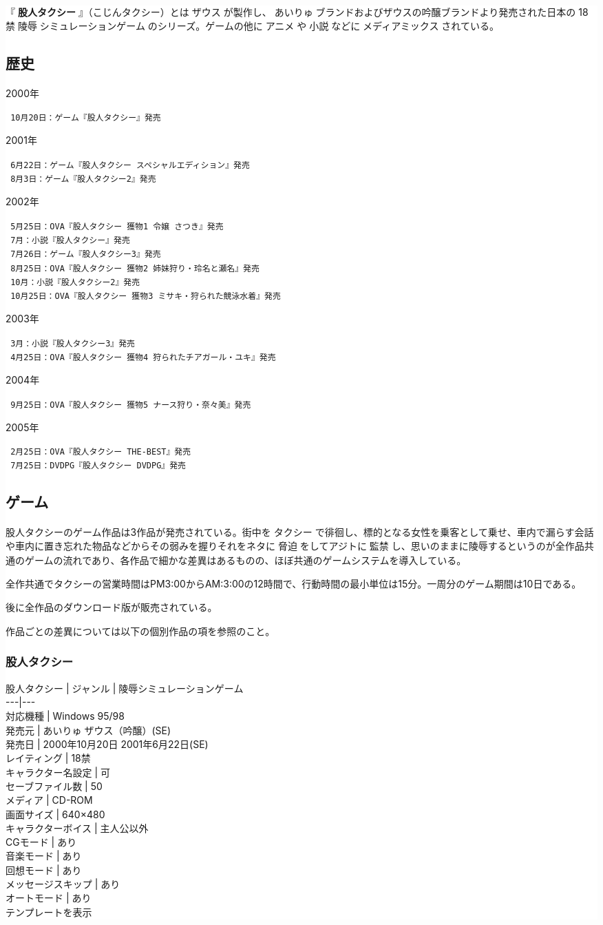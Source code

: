 『 **股人タクシー** 』（こじんタクシー）とは  ザウス  が製作し、  あいりゅ  ブランドおよびザウスの吟醸ブランドより発売された日本の  18禁
陵辱  シミュレーションゲーム  のシリーズ。ゲームの他に  アニメ  や  小説  などに  メディアミックス  されている。

##  歴史  

2000年

     10月20日：ゲーム『股人タクシー』発売 
2001年

     6月22日：ゲーム『股人タクシー スペシャルエディション』発売 
     8月3日：ゲーム『股人タクシー2』発売 
2002年

     5月25日：OVA『股人タクシー 獲物1 令嬢 さつき』発売 
     7月：小説『股人タクシー』発売 
     7月26日：ゲーム『股人タクシー3』発売 
     8月25日：OVA『股人タクシー 獲物2 姉妹狩り・玲名と瀬名』発売 
     10月：小説『股人タクシー2』発売 
     10月25日：OVA『股人タクシー 獲物3 ミサキ・狩られた競泳水着』発売 
2003年

     3月：小説『股人タクシー3』発売 
     4月25日：OVA『股人タクシー 獲物4 狩られたチアガール・ユキ』発売 
2004年

     9月25日：OVA『股人タクシー 獲物5 ナース狩り・奈々美』発売 
2005年

     2月25日：OVA『股人タクシー THE-BEST』発売 
     7月25日：DVDPG『股人タクシー DVDPG』発売 

##  ゲーム  

股人タクシーのゲーム作品は3作品が発売されている。街中を  タクシー
で徘徊し、標的となる女性を乗客として乗せ、車内で漏らす会話や車内に置き忘れた物品などからその弱みを握りそれをネタに  脅迫  をしてアジトに  監禁
し、思いのままに陵辱するというのが全作品共通のゲームの流れであり、各作品で細かな差異はあるものの、ほぼ共通のゲームシステムを導入している。

全作共通でタクシーの営業時間はPM3:00からAM:3:00の12時間で、行動時間の最小単位は15分。一周分のゲーム期間は10日である。

後に全作品のダウンロード版が販売されている。

作品ごとの差異については以下の個別作品の項を参照のこと。

###  股人タクシー  

股人タクシー  |  ジャンル  |  陵辱シミュレーションゲーム   
---|---  
対応機種  |  Windows 95/98   
発売元  |  あいりゅ  ザウス（吟醸）(SE)   
発売日  |  2000年10月20日  2001年6月22日(SE)   
レイティング  |  18禁   
キャラクター名設定  |  可   
セーブファイル数  |  50   
メディア  |  CD-ROM   
画面サイズ  |  640×480   
キャラクターボイス  |  主人公以外   
CGモード  |  あり   
音楽モード  |  あり   
回想モード  |  あり   
メッセージスキップ  |  あり   
オートモード  |  あり   
テンプレートを表示  
  
